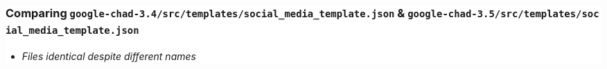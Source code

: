 ### Comparing `google-chad-3.4/src/templates/social_media_template.json` & `google-chad-3.5/src/templates/social_media_template.json`

 * *Files identical despite different names*

